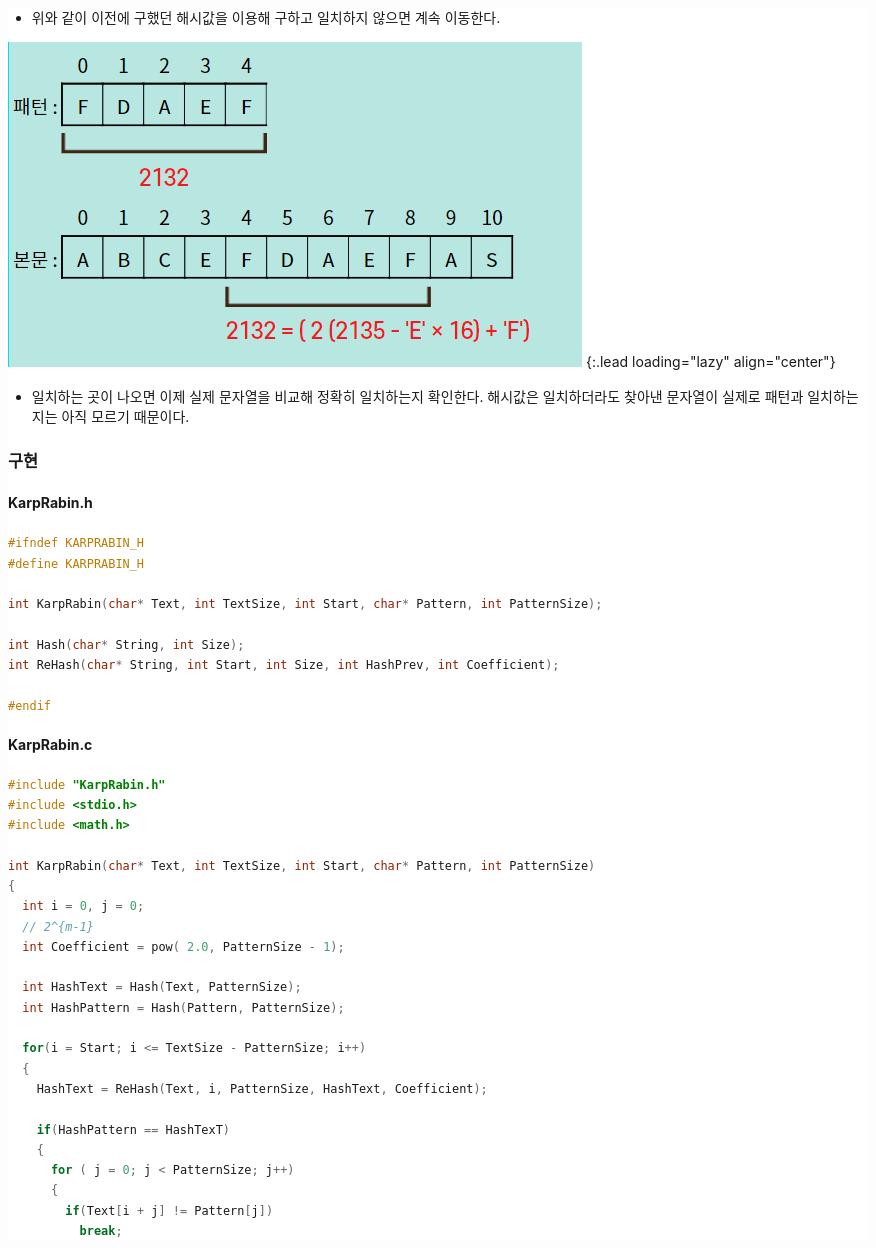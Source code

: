 * 위와 같이 이전에 구했던 해시값을 이용해 구하고 일치하지 않으면 계속 이동한다.

![카프-라빈 알고리즘](/assets/img/algorithm/string_search/karp_rabin/karp-rabin3.png)
{:.lead loading="lazy" align="center"}

* 일치하는 곳이 나오면 이제 실제 문자열을 비교해 정확히 일치하는지 확인한다. 해시값은 일치하더라도 찾아낸 문자열이 실제로 패턴과 일치하는지는 아직 모르기 때문이다.

### 구현

#### KarpRabin.h

```c
#ifndef KARPRABIN_H
#define KARPRABIN_H

int KarpRabin(char* Text, int TextSize, int Start, char* Pattern, int PatternSize);

int Hash(char* String, int Size);
int ReHash(char* String, int Start, int Size, int HashPrev, int Coefficient);

#endif
```

#### KarpRabin.c

```c
#include "KarpRabin.h"
#include <stdio.h>
#include <math.h>

int KarpRabin(char* Text, int TextSize, int Start, char* Pattern, int PatternSize)
{
  int i = 0, j = 0;
  // 2^{m-1}
  int Coefficient = pow( 2.0, PatternSize - 1);

  int HashText = Hash(Text, PatternSize);
  int HashPattern = Hash(Pattern, PatternSize);

  for(i = Start; i <= TextSize - PatternSize; i++)
  {
    HashText = ReHash(Text, i, PatternSize, HashText, Coefficient);

    if(HashPattern == HashTexT)
    {
      for ( j = 0; j < PatternSize; j++)
      {
        if(Text[i + j] != Pattern[j])
          break;
```